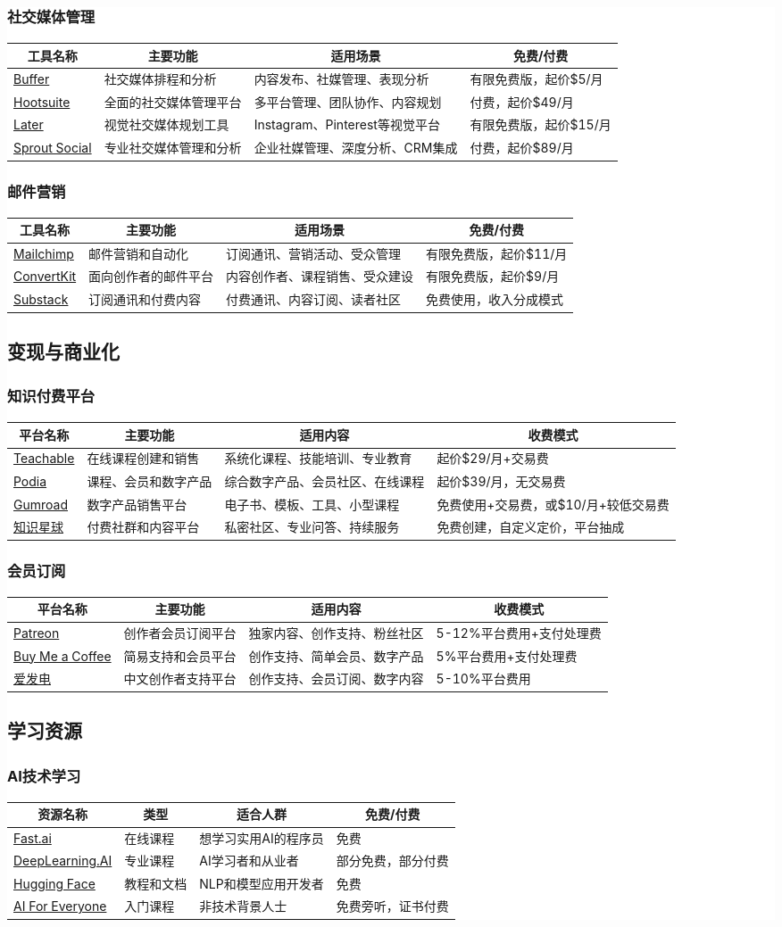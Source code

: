 ### 社交媒体管理

| 工具名称 | 主要功能 | 适用场景 | 免费/付费 |
| --- | --- | --- | --- |
| [Buffer](https://buffer.com/) | 社交媒体排程和分析 | 内容发布、社媒管理、表现分析 | 有限免费版，起价$5/月 |
| [Hootsuite](https://www.hootsuite.com/) | 全面的社交媒体管理平台 | 多平台管理、团队协作、内容规划 | 付费，起价$49/月 |
| [Later](https://later.com/) | 视觉社交媒体规划工具 | Instagram、Pinterest等视觉平台 | 有限免费版，起价$15/月 |
| [Sprout Social](https://sproutsocial.com/) | 专业社交媒体管理和分析 | 企业社媒管理、深度分析、CRM集成 | 付费，起价$89/月 |

### 邮件营销

| 工具名称 | 主要功能 | 适用场景 | 免费/付费 |
| --- | --- | --- | --- |
| [Mailchimp](https://mailchimp.com/) | 邮件营销和自动化 | 订阅通讯、营销活动、受众管理 | 有限免费版，起价$11/月 |
| [ConvertKit](https://convertkit.com/) | 面向创作者的邮件平台 | 内容创作者、课程销售、受众建设 | 有限免费版，起价$9/月 |
| [Substack](https://substack.com/) | 订阅通讯和付费内容 | 付费通讯、内容订阅、读者社区 | 免费使用，收入分成模式 |

## 变现与商业化

### 知识付费平台

| 平台名称 | 主要功能 | 适用内容 | 收费模式 |
| --- | --- | --- | --- |
| [Teachable](https://teachable.com/) | 在线课程创建和销售 | 系统化课程、技能培训、专业教育 | 起价$29/月+交易费 |
| [Podia](https://www.podia.com/) | 课程、会员和数字产品 | 综合数字产品、会员社区、在线课程 | 起价$39/月，无交易费 |
| [Gumroad](https://gumroad.com/) | 数字产品销售平台 | 电子书、模板、工具、小型课程 | 免费使用+交易费，或$10/月+较低交易费 |
| [知识星球](https://zsxq.com/) | 付费社群和内容平台 | 私密社区、专业问答、持续服务 | 免费创建，自定义定价，平台抽成 |

### 会员订阅

| 平台名称 | 主要功能 | 适用内容 | 收费模式 |
| --- | --- | --- | --- |
| [Patreon](https://www.patreon.com/) | 创作者会员订阅平台 | 独家内容、创作支持、粉丝社区 | 5-12%平台费用+支付处理费 |
| [Buy Me a Coffee](https://www.buymeacoffee.com/) | 简易支持和会员平台 | 创作支持、简单会员、数字产品 | 5%平台费用+支付处理费 |
| [爱发电](https://afdian.net/) | 中文创作者支持平台 | 创作支持、会员订阅、数字内容 | 5-10%平台费用 |

## 学习资源

### AI技术学习

| 资源名称 | 类型 | 适合人群 | 免费/付费 |
| --- | --- | --- | --- |
| [Fast.ai](https://www.fast.ai/) | 在线课程 | 想学习实用AI的程序员 | 免费 |
| [DeepLearning.AI](https://www.deeplearning.ai/) | 专业课程 | AI学习者和从业者 | 部分免费，部分付费 |
| [Hugging Face](https://huggingface.co/learn) | 教程和文档 | NLP和模型应用开发者 | 免费 |
| [AI For Everyone](https://www.coursera.org/learn/ai-for-everyone) | 入门课程 | 非技术背景人士 | 免费旁听，证书付费 |

